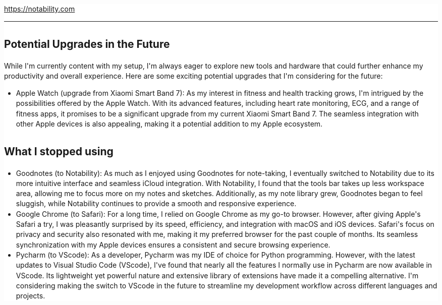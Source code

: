 <https://notability.com>

---

## Potential Upgrades in the Future

While I'm currently content with my setup, I'm always eager to explore new tools and hardware that could further enhance my productivity and overall experience. Here are some exciting potential upgrades that I'm considering for the future:

* Apple Watch (upgrade from Xiaomi Smart Band 7): As my interest in fitness and health tracking grows, I'm intrigued by the possibilities offered by the Apple Watch. With its advanced features, including heart rate monitoring, ECG, and a range of fitness apps, it promises to be a significant upgrade from my current Xiaomi Smart Band 7. The seamless integration with other Apple devices is also appealing, making it a potential addition to my Apple ecosystem.

## What I stopped using

* Goodnotes (to Notability): As much as I enjoyed using Goodnotes for note-taking, I eventually switched to Notability due to its more intuitive interface and seamless iCloud integration. With Notability, I found that the tools bar takes up less workspace area, allowing me to focus more on my notes and sketches. Additionally, as my note library grew, Goodnotes began to feel sluggish, while Notability continues to provide a smooth and responsive experience.
* Google Chrome (to Safari): For a long time, I relied on Google Chrome as my go-to browser. However, after giving Apple's Safari a try, I was pleasantly surprised by its speed, efficiency, and integration with macOS and iOS devices. Safari's focus on privacy and security also resonated with me, making it my preferred browser for the past couple of months. Its seamless synchronization with my Apple devices ensures a consistent and secure browsing experience.
* Pycharm (to VScode): As a developer, Pycharm was my IDE of choice for Python programming. However, with the latest updates to Visual Studio Code (VScode), I've found that nearly all the features I normally use in Pycharm are now available in VScode. Its lightweight yet powerful nature and extensive library of extensions have made it a compelling alternative. I'm considering making the switch to VScode in the future to streamline my development workflow across different languages and projects.
